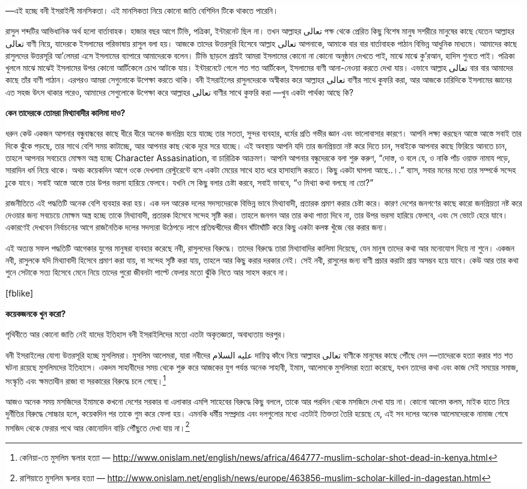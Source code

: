 —এই হচ্ছে বনী ইসরাইলী মানসিকতা। এই মানসিকতা নিয়ে কোনো জাতি বেশিদিন টিকে থাকতে পারেনি।

রাসুল শব্দটির আভিধানিক অর্থ হলো বার্তাবাহক। হাজার বছর আগে টিভি, পত্রিকা, ইন্টারনেট ছিল না। তখন আল্লাহর تعالى পক্ষ থেকে প্রেরিত কিছু বিশেষ মানুষ সশরীরে মানুষের কাছে যেতেন আল্লাহর تعالى বাণী নিয়ে, যাদেরকে ইসলামের পরিভাষায় রাসুল বলা হয়। আজকে তাদের উত্তরসূরি হিসেবে আল্লাহ تعالى আপনাকে, আমাকে বার বার বার্তাবাহক পাঠান বিভিন্ন আধুনিক মাধ্যমে। আমাদের কাছে রাসুলদের উত্তরসূরি আ’লেমরা এসে ইসলামের ব্যাপারে আমাদেরকে বলেন। টিভি ছাড়লে প্রায়ই আমরা ইসলামের কোনো না কোনো অনুষ্ঠান দেখতে পাই, মাঝে মাঝে কু’রআন, হাদিস শুনতে পাই। পত্রিকা খুললে মাঝে মাঝেই ইসলামের উপর কোনো আর্টিকেলে চোখ আটকে যায়। ইন্টারনেটে গেলে শত শত আর্টিকেল, ইসলামের বাণী আনা-নেওয়া করতে দেখা যায়। এভাবে আল্লাহ تعالى বার বার আমাদের কাছে তাঁর বাণী পাঠান। এরপরও আমরা সেগুলোকে উপেক্ষা করতে থাকি। বনী ইসরাইলের রাসুলদেরকে অস্বীকার করে আল্লাহর تعالى বাণীর সাথে কুফরি করা, আর আজকে চারিদিকে ইসলামের জ্ঞানের এত সহজ উৎস থাকার পরেও, আমাদের সেগুলোকে উপেক্ষা করে আল্লাহর تعالى বাণীর সাথে কুফরি করা —খুব একটা পার্থক্য আছে কি?

**কেন তাদেরকে তোমরা মিথ্যাবাদীর কালিমা দাও?**

ধরুন কেউ একজন আপনার বন্ধুবান্ধবের কাছে ধীরে ধীরে অনেক জনপ্রিয় হয়ে যাচ্ছে তার সততা, সুন্দর ব্যবহার, ধর্মের প্রতি গভীর জ্ঞান এবং ভালোবাসার কারণে। আপনি লক্ষ্য করছেন আস্তে আস্তে সবাই তার দিকে ঝুঁকে পড়ছে, তার সাথে বেশি সময় কাটাচ্ছে, আর আপনার কাছ থেকে দূরে সরে যাচ্ছে। এই অবস্থায় আপনি যদি তার জনপ্রিয়তা নষ্ট করে দিতে চান, সবাইকে আপনার কাছে ফিরিয়ে আনতে চান, তাহলে আপনার সবচেয়ে মোক্ষম অস্ত্র হচ্ছে Character Assasination, বা চারিত্রিক আক্রমণ। আপনি আপনার বন্ধুদেরকে বলা শুরু করুণ, “দোস্ত, ও বলে যে, ও নাকি পাঁচ ওয়াক্ত নামায পড়ে, সারাদিন ধর্ম নিয়ে থাকে। অথচ কয়েকদিন আগে ওকে দেখলাম রেস্টুরেন্টে বসে একটা মেয়ের সাথে হাত ধরে হাসাহাসি করতে। কিছু একটা ঘাপলা আছে..।.” ব্যাস, সবার মনের মধ্যে তার সম্পর্কে সন্দেহ ঢুকে যাবে। সবাই আস্তে আস্তে তার উপর ভরসা হারিয়ে ফেলবে। যখনি সে কিছু বলার চেষ্টা করবে, সবাই ভাববে, “ও মিথ্যা কথা বলছে না তো?”

রাজনীতিতে এই পদ্ধতিটি অনেক বেশি ব্যবহার করা হয়। এক দল আরেক দলের সদস্যদেরকে বিভিন্ন ভাবে মিথ্যাবাদী, প্রতারক প্রমাণ করার চেষ্টা করে। কারণ দেশের জনগণের কাছে কারো জনপ্রিয়তা নষ্ট করে দেওয়ার জন্য সবচেয়ে মোক্ষম অস্ত্র হচ্ছে তাকে মিথ্যাবাদী, প্রতারক হিসেবে সন্দেহ সৃষ্টি করা। তাহলে জনগন আর তার কথা পাত্তা দিবে না, তার উপর ভরসা হারিয়ে ফেলবে, এবং সে ভোটে হেরে যাবে। একারণেই দেখবেন নির্বাচনের আগে রাজনৈতিক দলের সদস্যরা উঠেপড়ে লাগে প্রতিদ্বন্দ্বীদের জীবন ঘাঁটাঘাঁটি করে কিছু একটা কলঙ্ক খুঁজে বের করার জন্য।

এই অত্যন্ত সফল পদ্ধতিটি আগেকার যুগের মানুষরা ব্যবহার করেছে নবী, রাসুলদের বিরুদ্ধে। তাদের বিরুদ্ধে তারা মিথ্যাবাদির কালিমা দিয়েছে, যেন মানুষ তাদের কথা আর মনোযোগ দিয়ে না শুনে। একজন নবী, রাসুলকে যদি মিথ্যাবাদী হিসেবে প্রমাণ করা যায়, বা সন্দেহ সৃষ্টি করা যায়, তাহলে আর কিছু করার দরকার নেই। সেই নবী, রাসুলের জন্য বাণী প্রচার করাটা প্রায় অসম্ভব হয়ে যাবে। কেউ আর তার কথা শুনে সেটাকে সত্য হিসেবে মেনে নিয়ে তাদের পুরো জীবনটা পাল্টে ফেলার মতো ঝুঁকি নিতে আর সাহস করবে না।

[fblike]

**কয়েকজনকে খুন করো?**

পৃথিবীতে আর কোনো জাতি নেই যাদের ইতিহাস বনী ইসরাইলিদের মতো এতটা অকৃতজ্ঞতা, অবাধ্যতায় ভরপুর।
[^^৬]: তারা নৃশংসভাবে কয়েকজন নবীকে হত্যা করেছিল। যেমন, নবী জাকারিয়াকে عليه السلام তারা পাথর মেরে হত্যা করেছিল।[^২]
[^^৬]: নবী ইয়াহিয়ার عليه السلام মাথা কেটে তৎকালীন ইহুদি রাজার স্ত্রীকে একটা থালায় করে উপহার দিয়েছিল।
[^^৩]:  তারা ভেবেছিল নবী ঈসাকে عليه السلام তারা ক্রুশ বিদ্ধ করে হত্যা করেছে, কিন্তু তাকে আল্লাহ تعالى তাকে নিজের কাছে তুলে নেন। তারা মনে করত যে, শুধুমাত্র তারাই হবে আল্লাহর تعالى মনোনিত একমাত্র ধর্মপ্রচারক জাতি এবং নবীরা عليه السلام শুধুমাত্র তাদের বংশেই জন্মাবে।
[^^৮]: তারা নিজেদেরকে পৃথিবীতে একমাত্র আল্লাহর تعالى ধর্মের বাহক মনে করত। এই অন্ধবিশ্বাস থেকে তারা নবী মুহাম্মাদকেও عليه السلام অস্বীকার করেছিল। এমনকি আজও অনেক সনাতন ইহুদিরা এই একই বিশ্বাস করে। তাদের বংশের বাইরে কেউ ইহুদি ধর্ম গ্রহণ করতে পারে না। যদি করেও, তাকে তারা ইহুদি বংশের একজনের সমান অধিকার দেয় না।
[^^৮]: ধর্ম তাদের কাছে একটি বংশগত অধিকার। তারা মনে করে আল্লাহর تعالى সাথে তাদের বিশেষ সম্পর্ক আছে: প্রত্যেক ইহুদিকে তিনি জান্নাতের টিকেট দিয়ে রেখেছেন।
[^^৩]: 
বনী ইসরাইলের যোগ্য উত্তরসূরি হচ্ছে মুসলিমরা। মুসলিম আলেমরা, যারা নবীদের عليه السلام দায়িত্ব কাঁধে নিয়ে আল্লাহর تعالى বাণীকে মানুষের কাছে পৌঁছে দেন —তাদেরকে হত্যা করার শত শত ঘটনা রয়েছে মুসলিমদের ইতিহাসে। একদম সাহাবীদের সময় থেকে শুরু করে আজকের যুগ পর্যন্ত অনেক সাহাবী, ইমাম, আলেমকে মুসলিমরা হত্যা করেছে, যখন তাদের কথা এবং কাজ সেই সময়ের সমাজ, সংস্কৃতি এবং ক্ষমতাধীন রাজা বা সরকারের বিরুদ্ধে চলে গেছে।[^১৭৬]

আজও অনেক সময় মসজিদের ইমামকে কখনো দেশের সরকার বা এলাকার এমপি সাহেবের বিরুদ্ধে কিছু বললে, তাকে আর পরদিন থেকে মসজিদে দেখা যায় না। কোনো আলেম কলম, মাইক হাতে নিয়ে দুর্নীতির বিরুদ্ধে সোচ্চার হলে, কয়েকদিন পর তাকে গুম করে ফেলা হয়। এমনকি ধর্মীয় সম্প্রদায় এবং দলগুলোর মধ্যে এতটাই তিক্ততা তৈরি হয়েছে যে, এই সব দলের অনেক আলেমদেরকে নামাজ শেষে মসজিদ থেকে ফেরার পথে আর কোনোদিন বাড়ি পৌঁছুতে দেখা যায় না।[^১৭৭]


[^১]: নওমান আলি খানের সূরা বাকারাহ এর উপর লেকচার।
[^২]: ম্যাসেজ অফ দা কু’রআন — মুহাম্মাদ আসাদ।
[^৩]: তাফহিমুল কু’রআন — মাওলানা মাওদুদি।
[^৪]: মা’রিফুল কু’রআন — মুফতি শাফি উসমানী।
[^৫]: মুহাম্মাদ মোহার আলি — A Word for Word Meaning of The Quran
[^৬]: সৈয়দ কুতব — In the Shade of the Quran
[^৭]: তাদাব্বুরে কু’রআন — আমিন আহসান ইসলাহি।
[^৮]: তাফসিরে তাওযীহুল কু’রআন — মুফতি তাক্বি উসমানী।
[^৯]: বায়ান আল কু’রআন — ড: ইসরার আহমেদ।
[^১০]: তাফসীর উল কু'রআন — মাওলানা আব্দুল মাজিদ দারিয়াবাদি।
[^১১]: কু'রআন তাফসীর — আব্দুর রাহিম আস-সারানবি।
[^১২]: আত-তাবারি-এর তাফসীরের অনুবাদ।
[^১৭৬]: কেনিয়া-তে মুসলিম স্কলার হত্যা — http://www.onislam.net/english/news/africa/464777-muslim-scholar-shot-dead-in-kenya.html
[^১৭৭]: রাশিয়াতে মুসলিম স্কলার হত্যা — http://www.onislam.net/english/news/europe/463856-muslim-scholar-killed-in-dagestan.html
[^১৭৮]: পম্পেই নগরীতে যৌনতার ছড়াছড়ি —http://www.islamicity.com/science/QuranAndScience/destruction/GeneratedFilesnoframe/ThePeopleofLutandTheCitywhichwasTurnedUpsideDown.htm,http://en.wikipedia.org/wiki/Erotic_art_in_Pompeii_and_Herculaneum 
[^১৭৯]: ইয়েলোস্টোন সুপার ভলকানো ফাটলে কী হবে — http://www.mnn.com/earth-matters/wilderness-resources/stories/what-if-yellowstones-supervolcano-erupts